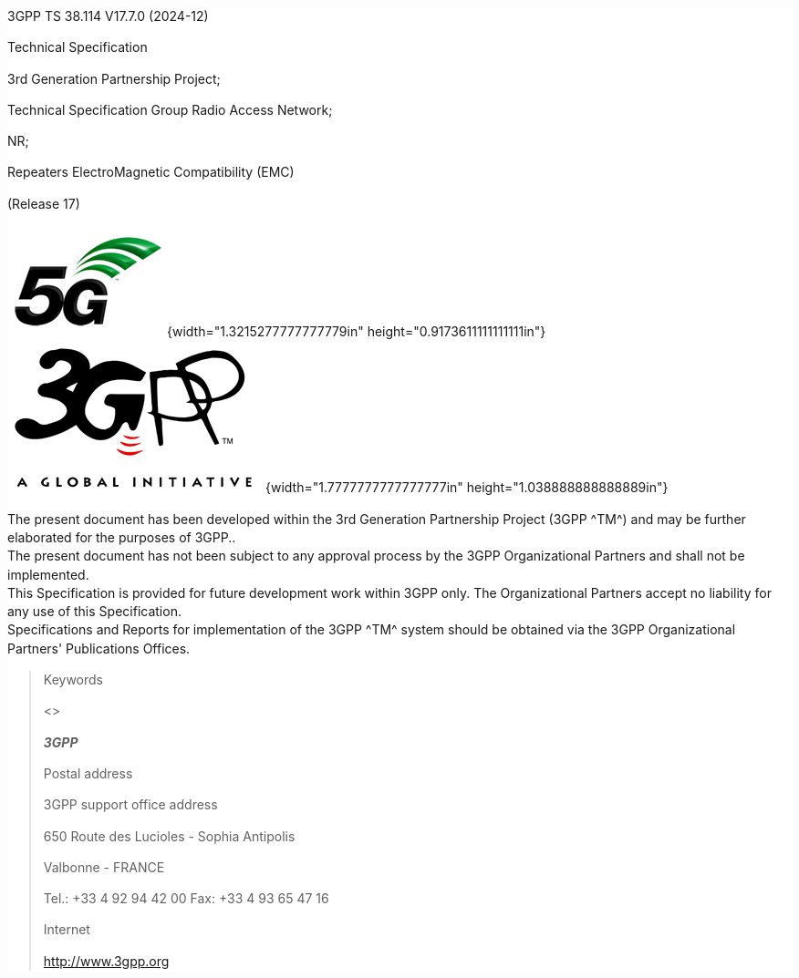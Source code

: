 3GPP TS 38.114 V17.7.0 (2024-12)

Technical Specification

3rd Generation Partnership Project;

Technical Specification Group Radio Access Network;

NR;

Repeaters ElectroMagnetic Compatibility (EMC)

(Release 17)

![5G-logo\_175px](./media/image1.jpeg){width="1.3215277777777779in"
height="0.9173611111111111in"}
![3GPP-logo\_web](./media/image2.png){width="1.7777777777777777in"
height="1.038888888888889in"}

The present document has been developed within the 3rd Generation
Partnership Project (3GPP ^TM^) and may be further elaborated for the
purposes of 3GPP..\
The present document has not been subject to any approval process by the
3GPP Organizational Partners and shall not be implemented.\
This Specification is provided for future development work within 3GPP
only. The Organizational Partners accept no liability for any use of
this Specification.\
Specifications and Reports for implementation of the 3GPP ^TM^ system
should be obtained via the 3GPP Organizational Partners\' Publications
Offices.

> Keywords
>
> \<\>
>
> ***3GPP***
>
> Postal address
>
> 3GPP support office address
>
> 650 Route des Lucioles - Sophia Antipolis
>
> Valbonne - FRANCE
>
> Tel.: +33 4 92 94 42 00 Fax: +33 4 93 65 47 16
>
> Internet
>
> http://www.3gpp.org

